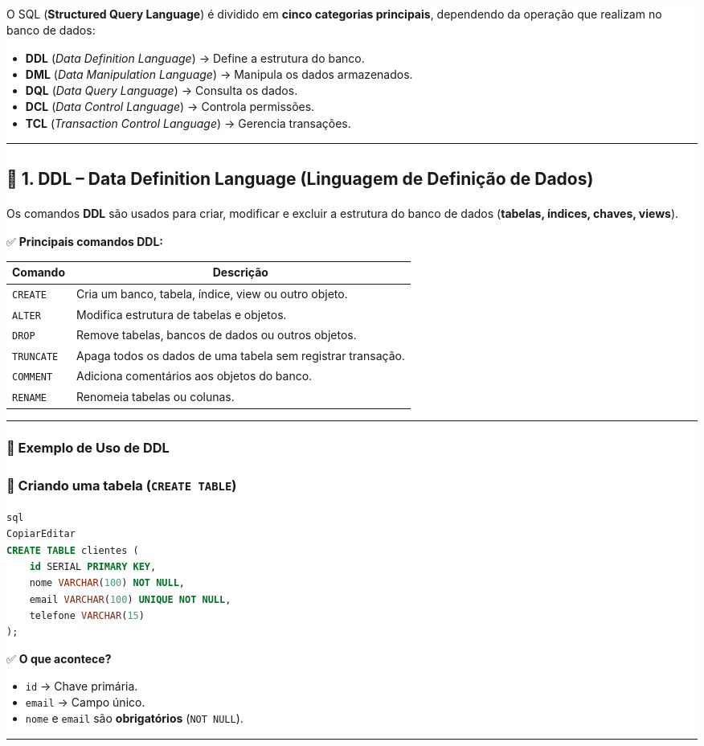 O SQL (**Structured Query Language**) é dividido em **cinco categorias principais**, dependendo da operação que realizam no banco de dados:

- **DDL** (_Data Definition Language_) → Define a estrutura do banco.
- **DML** (_Data Manipulation Language_) → Manipula os dados armazenados.
- **DQL** (_Data Query Language_) → Consulta os dados.
- **DCL** (_Data Control Language_) → Controla permissões.
- **TCL** (_Transaction Control Language_) → Gerencia transações.

---

## 📌 **1. DDL – Data Definition Language (Linguagem de Definição de Dados)**

Os comandos **DDL** são usados para criar, modificar e excluir a estrutura do banco de dados (**tabelas, índices, chaves, views**).

✅ **Principais comandos DDL:**

|**Comando**|**Descrição**|
|---|---|
|`CREATE`|Cria um banco, tabela, índice, view ou outro objeto.|
|`ALTER`|Modifica estrutura de tabelas e objetos.|
|`DROP`|Remove tabelas, bancos de dados ou outros objetos.|
|`TRUNCATE`|Apaga todos os dados de uma tabela sem registrar transação.|
|`COMMENT`|Adiciona comentários aos objetos do banco.|
|`RENAME`|Renomeia tabelas ou colunas.|

---

### **📌 Exemplo de Uso de DDL**

### 🔹 Criando uma tabela (`CREATE TABLE`)

```sql
sql
CopiarEditar
CREATE TABLE clientes (
    id SERIAL PRIMARY KEY,
    nome VARCHAR(100) NOT NULL,
    email VARCHAR(100) UNIQUE NOT NULL,
    telefone VARCHAR(15)
);

```

✅ **O que acontece?**

- `id` → Chave primária.
- `email` → Campo único.
- `nome` e `email` são **obrigatórios** (`NOT NULL`).

---